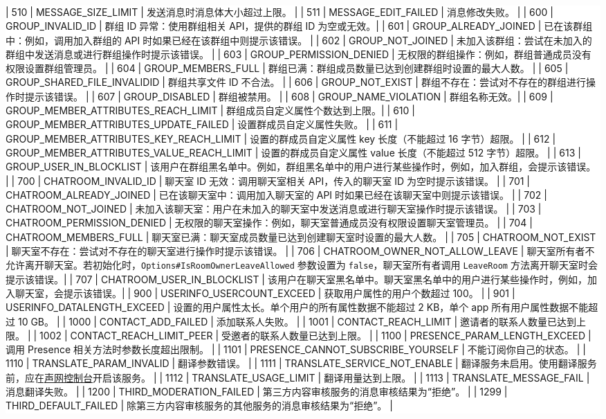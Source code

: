 | 510    | MESSAGE_SIZE_LIMIT                    | 发送消息时消息体大小超过上限。      |
| 511    | MESSAGE_EDIT_FAILED                   | 消息修改失败。 |
| 600    | GROUP_INVALID_ID                      | 群组 ID 异常：使用群组相关 API，提供的群组 ID 为空或无效。|
| 601    | GROUP_ALREADY_JOINED                  | 已在该群组中：例如，调用加入群组的 API 时如果已经在该群组中则提示该错误。   |
| 602    | GROUP_NOT_JOINED                      | 未加入该群组：尝试在未加入的群组中发送消息或进行群组操作时提示该错误。     |
| 603    | GROUP_PERMISSION_DENIED               | 无权限的群组操作：例如，群组普通成员没有权限设置群组管理员。  |
| 604    | GROUP_MEMBERS_FULL                    | 群组已满：群组成员数量已达到创建群组时设置的最大人数。  |
| 605    | GROUP_SHARED_FILE_INVALIDID           | 群组共享文件 ID 不合法。 |
| 606    | GROUP_NOT_EXIST                       | 群组不存在：尝试对不存在的群组进行操作时提示该错误。  |
| 607    | GROUP_DISABLED                        | 群组被禁用。 |
| 608    | GROUP_NAME_VIOLATION                  | 群组名称无效。|
| 609    | GROUP_MEMBER_ATTRIBUTES_REACH_LIMIT   | 群组成员自定义属性个数达到上限。|
| 610    | GROUP_MEMBER_ATTRIBUTES_UPDATE_FAILED | 设置群成员自定义属性失败。  |
| 611    | GROUP_MEMBER_ATTRIBUTES_KEY_REACH_LIMIT   | 设置的群成员自定义属性 key 长度（不能超过 16 字节）超限。                        |
| 612    | GROUP_MEMBER_ATTRIBUTES_VALUE_REACH_LIMIT   | 设置的群成员自定义属性 value 长度（不能超过 512 字节）超限。  |
| 613 | GROUP_USER_IN_BLOCKLIST | 该用户在群组黑名单中。例如，群组黑名单中的用户进行某些操作时，例如，加入群组，会提示该错误。 |
| 700    | CHATROOM_INVALID_ID                   | 聊天室 ID 无效：调用聊天室相关 API，传入的聊天室 ID 为空时提示该错误。 |
| 701    | CHATROOM_ALREADY_JOINED               | 已在该聊天室中：调用加入聊天室的 API 时如果已经在该聊天室中则提示该错误。   |
| 702    | CHATROOM_NOT_JOINED                   | 未加入该聊天室：用户在未加入的聊天室中发送消息或进行聊天室操作时提示该错误。 |
| 703    | CHATROOM_PERMISSION_DENIED            | 无权限的聊天室操作：例如，聊天室普通成员没有权限设置聊天室管理员。  |
| 704    | CHATROOM_MEMBERS_FULL                 | 聊天室已满：聊天室成员数量已达到创建聊天室时设置的最大人数。   |
| 705    | CHATROOM_NOT_EXIST                    | 聊天室不存在：尝试对不存在的聊天室进行操作时提示该错误。  |
| 706 | CHATROOM_OWNER_NOT_ALLOW_LEAVE | 聊天室所有者不允许离开聊天室。若初始化时，`Options#IsRoomOwnerLeaveAllowed` 参数设置为 `false`，聊天室所有者调用 `LeaveRoom` 方法离开聊天室时会提示该错误。|
| 707 | CHATROOM_USER_IN_BLOCKLIST | 该用户在聊天室黑名单中。聊天室黑名单中的用户进行某些操作时，例如，加入聊天室，会提示该错误。|
| 900    | USERINFO_USERCOUNT_EXCEED             | 获取用户属性的用户个数超过 100。 |
| 901    | USERINFO_DATALENGTH_EXCEED            | 设置的用户属性太长。单个用户的所有属性数据不能超过 2 KB，单个 app 所有用户属性数据不能超过 10 GB。  |
| 1000   | CONTACT_ADD_FAILED                    | 添加联系人失败。   |
| 1001   | CONTACT_REACH_LIMIT                   | 邀请者的联系人数量已达到上限。 |
| 1002   | CONTACT_REACH_LIMIT_PEER              | 受邀者的联系人数量已达到上限。   |
| 1100   | PRESENCE_PARAM_LENGTH_EXCEED          | 调用 Presence 相关方法时参数长度超出限制。  |
| 1101   | PRESENCE_CANNOT_SUBSCRIBE_YOURSELF    | 不能订阅你自己的状态。 |
| 1110   | TRANSLATE_PARAM_INVALID               | 翻译参数错误。 |
| 1111   | TRANSLATE_SERVICE_NOT_ENABLE          | 翻译服务未启用。使用翻译服务前，应在[声网控制台](https://console.shengwang.cn/overview)开启该服务。 |
| 1112   | TRANSLATE_USAGE_LIMIT                 | 翻译用量达到上限。 |
| 1113   | TRANSLATE_MESSAGE_FAIL                | 消息翻译失败。  |
| 1200   | THIRD_MODERATION_FAILED               | 第三方内容审核服务的消息审核结果为“拒绝”。  |
| 1299   | THIRD_DEFAULT_FAILED                  | 除第三方内容审核服务的其他服务的消息审核结果为“拒绝”。  |